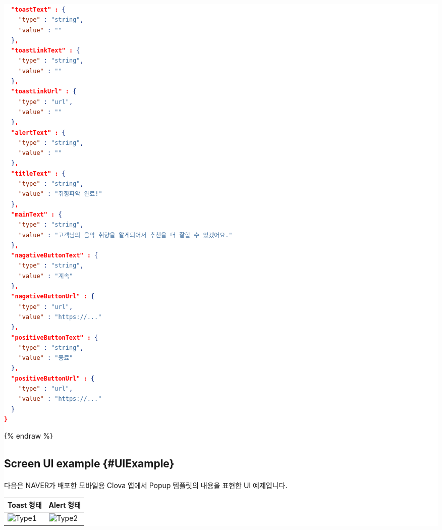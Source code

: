 ```json
  "toastText" : {
    "type" : "string",
    "value" : ""
  },
  "toastLinkText" : {
    "type" : "string",
    "value" : ""
  },
  "toastLinkUrl" : {
    "type" : "url",
    "value" : ""
  },
  "alertText" : {
    "type" : "string",
    "value" : ""
  },
  "titleText" : {
    "type" : "string",
    "value" : "취향파악 완료!"
  },
  "mainText" : {
    "type" : "string",
    "value" : "고객님의 음악 취향을 알게되어서 추천을 더 잘할 수 있겠어요."
  },
  "nagativeButtonText" : {
    "type" : "string",
    "value" : "계속"
  },
  "nagativeButtonUrl" : {
    "type" : "url",
    "value" : "https://..."
  },
  "positiveButtonText" : {
    "type" : "string",
    "value" : "종료"
  },
  "positiveButtonUrl" : {
    "type" : "url",
    "value" : "https://..."
  }
}
```
{% endraw %}

## Screen UI example {#UIExample}
다음은 NAVER가 배포한 모바일용 Clova 앱에서 Popup 템플릿의 내용을 표현한 UI 예제입니다.

| Toast 형태 | Alert 형태 |
|-----------|-----------|
| ![Type1](/CIC/Resources/Images/Content-Template-Toast.png) | ![Type2](/CIC/Resources/Images/Content-Template-Alert.png) |

